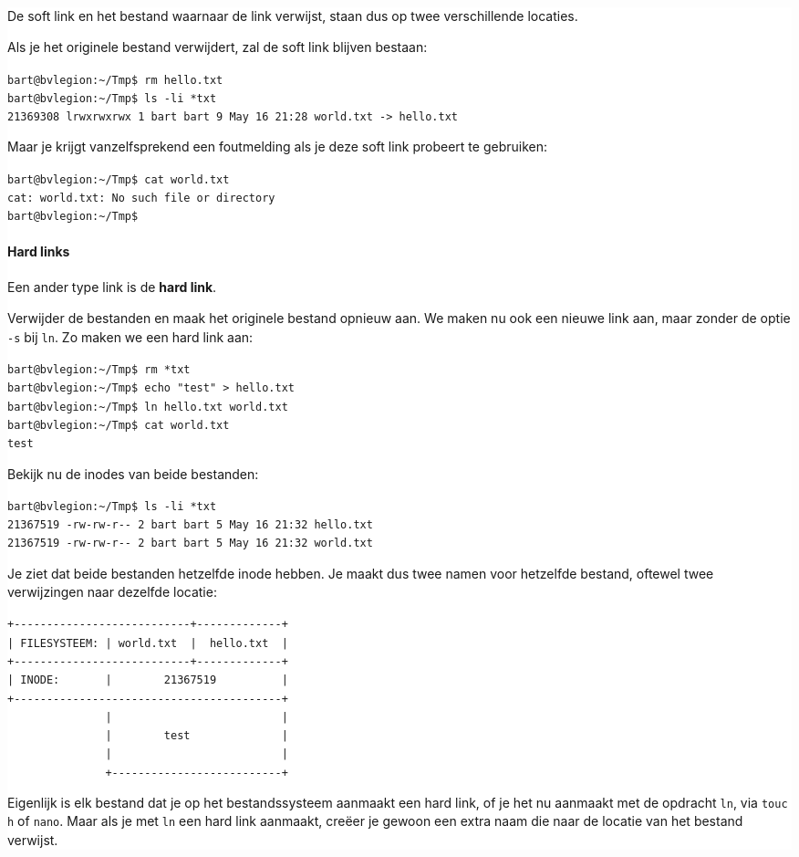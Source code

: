 De soft link en het bestand waarnaar de link verwijst, staan dus op twee verschillende locaties.

Als je het originele bestand verwijdert, zal de soft link blijven bestaan:

~~~
bart@bvlegion:~/Tmp$ rm hello.txt
bart@bvlegion:~/Tmp$ ls -li *txt
21369308 lrwxrwxrwx 1 bart bart 9 May 16 21:28 world.txt -> hello.txt
~~~

Maar je krijgt vanzelfsprekend een foutmelding als je deze soft link probeert te gebruiken:

~~~
bart@bvlegion:~/Tmp$ cat world.txt 
cat: world.txt: No such file or directory
bart@bvlegion:~/Tmp$ 
~~~

#### Hard links

Een ander type link is de **hard link**.

Verwijder de bestanden en maak het originele bestand opnieuw aan. We maken nu ook een nieuwe link aan, maar zonder de optie `-s` bij `ln`. Zo maken we een hard link aan:

~~~
bart@bvlegion:~/Tmp$ rm *txt
bart@bvlegion:~/Tmp$ echo "test" > hello.txt
bart@bvlegion:~/Tmp$ ln hello.txt world.txt
bart@bvlegion:~/Tmp$ cat world.txt 
test
~~~

Bekijk nu de inodes van beide bestanden:

~~~
bart@bvlegion:~/Tmp$ ls -li *txt
21367519 -rw-rw-r-- 2 bart bart 5 May 16 21:32 hello.txt
21367519 -rw-rw-r-- 2 bart bart 5 May 16 21:32 world.txt
~~~

Je ziet dat beide bestanden hetzelfde inode hebben. Je maakt dus twee namen voor hetzelfde bestand, oftewel twee verwijzingen naar dezelfde locatie:

~~~
+---------------------------+-------------+
| FILESYSTEEM: | world.txt  |  hello.txt  |
+---------------------------+-------------+
| INODE:       |        21367519          |
+-----------------------------------------+
               |                          |
               |        test              |
               |                          |
               +--------------------------+
~~~

Eigenlijk is elk bestand dat je op het bestandssysteem aanmaakt een hard link, of je het nu aanmaakt met de opdracht `ln`, via `touch` of `nano`. Maar als je met `ln` een hard link aanmaakt, creëer je gewoon een extra naam die naar de locatie van het bestand verwijst.
